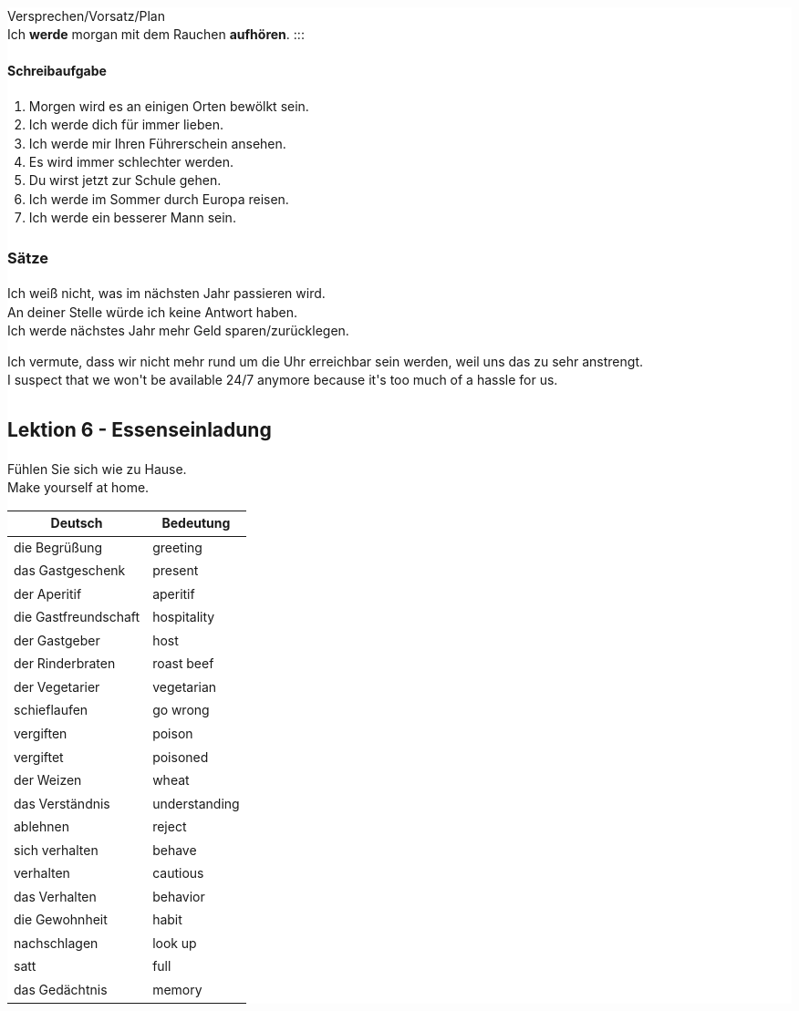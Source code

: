 Versprechen/Vorsatz/Plan  
Ich **werde** morgan mit dem Rauchen **aufhören**.
:::

#### Schreibaufgabe

1. Morgen wird es an einigen Orten bewölkt sein.
2. Ich werde dich für immer lieben.
3. Ich werde mir Ihren Führerschein ansehen.
4. Es wird immer schlechter werden.
5. Du wirst jetzt zur Schule gehen.
6. Ich werde im Sommer durch Europa reisen.
7. Ich werde ein besserer Mann sein.

### Sätze

Ich weiß nicht, was im nächsten Jahr passieren wird.  
An deiner Stelle würde ich keine Antwort haben.  
Ich werde nächstes Jahr mehr Geld sparen/zurücklegen.

Ich vermute, dass wir nicht mehr rund um die Uhr erreichbar sein werden, weil uns das zu sehr anstrengt.  
I suspect that we won't be available 24/7 anymore because it's too much of a hassle for us.

## Lektion 6 - Essenseinladung

Fühlen Sie sich wie zu Hause.  
Make yourself at home.

| Deutsch                | Bedeutung                      |
| ---------------------- | ------------------------------ |
| die Begrüßung          | greeting                       |
| das Gastgeschenk       | present                        |
| der Aperitif           | aperitif                       |
| die Gastfreundschaft   | hospitality                    |
| der Gastgeber          | host                           |
| der Rinderbraten       | roast beef                     |
| der Vegetarier         | vegetarian                     |
| schieflaufen           | go wrong                       |
| vergiften              | poison                         |
| vergiftet              | poisoned                       |
| der Weizen             | wheat                          |
| das Verständnis        | understanding                  |
| ablehnen               | reject                         |
| sich verhalten         | behave                         |
| verhalten              | cautious                       |
| das Verhalten          | behavior                       |
| die Gewohnheit         | habit                          |
| nachschlagen           | look up                        |
| satt                   | full                           |
| das Gedächtnis         | memory                         |